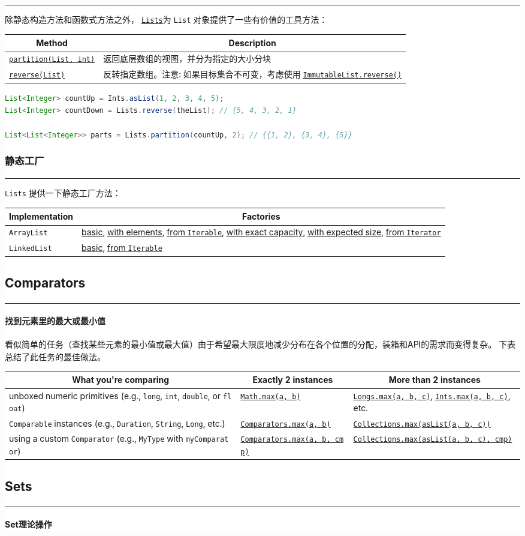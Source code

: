 ------

除静态构造方法和函数式方法之外， [`Lists`](http://google.github.io/guava/releases/snapshot/api/docs/com/google/common/collect/Lists.html)为 `List` 对象提供了一些有价值的工具方法：

| Method                                                       | Description                                                  |
| ------------------------------------------------------------ | ------------------------------------------------------------ |
| [`partition(List, int)`](http://google.github.io/guava/releases/snapshot/api/docs/com/google/common/collect/Lists.html#partition-java.util.List-int-) | 返回底层数组的视图，并分为指定的大小分块                     |
| [`reverse(List)`](http://google.github.io/guava/releases/snapshot/api/docs/com/google/common/collect/Lists.html#reverse-java.util.List-) | 反转指定数组。注意: 如果目标集合不可变，考虑使用 [`ImmutableList.reverse()`](http://google.github.io/guava/releases/snapshot/api/docs/com/google/common/collect/ImmutableList.html#reverse--) |

```java
List<Integer> countUp = Ints.asList(1, 2, 3, 4, 5);
List<Integer> countDown = Lists.reverse(theList); // {5, 4, 3, 2, 1}

List<List<Integer>> parts = Lists.partition(countUp, 2); // {{1, 2}, {3, 4}, {5}}
```

### 静态工厂

------

`Lists` 提供一下静态工厂方法：

| Implementation | Factories                                                    |
| -------------- | ------------------------------------------------------------ |
| `ArrayList`    | [basic](http://google.github.io/guava/releases/snapshot/api/docs/com/google/common/collect/Lists.html#newArrayList--), [with elements](http://google.github.io/guava/releases/snapshot/api/docs/com/google/common/collect/Lists.html#newArrayList-E...-), [from `Iterable`](http://google.github.io/guava/releases/snapshot/api/docs/com/google/common/collect/Lists.html#newArrayList-java.lang.Iterable-), [with exact capacity](http://google.github.io/guava/releases/snapshot/api/docs/com/google/common/collect/Lists.html#newArrayListWithCapacity-int-), [with expected size](http://google.github.io/guava/releases/snapshot/api/docs/com/google/common/collect/Lists.html#newArrayListWithExpectedSize-int-), [from `Iterator`](http://google.github.io/guava/releases/snapshot/api/docs/com/google/common/collect/Lists.html#newArrayList-java.util.Iterator-) |
| `LinkedList`   | [basic](http://google.github.io/guava/releases/snapshot/api/docs/com/google/common/collect/Lists.html#newLinkedList--), [from `Iterable`](http://google.github.io/guava/releases/snapshot/api/docs/com/google/common/collect/Lists.html#newLinkedList-java.lang.Iterable-) |

## Comparators

------

#### 找到元素里的最大或最小值

​	看似简单的任务（查找某些元素的最小值或最大值）由于希望最大限度地减少分布在各个位置的分配，装箱和API的需求而变得复杂。 下表总结了此任务的最佳做法。

| What you're comparing                                        | Exactly 2 instances                                          | More than 2 instances                                        |
| ------------------------------------------------------------ | ------------------------------------------------------------ | ------------------------------------------------------------ |
| unboxed numeric primitives (e.g., `long`, `int`, `double`, or `float`) | [`Math.max(a, b)`](https://docs.oracle.com/javase/8/docs/api/java/lang/Math.html#max-long-long-) | [`Longs.max(a, b, c)`](https://guava.dev/releases/snapshot-jre/api/docs/com/google/common/primitives/Longs.html#max-long...-), [`Ints.max(a, b, c)`](https://guava.dev/releases/snapshot-jre/api/docs/com/google/common/primitives/Ints.html#max-int...-), etc. |
| `Comparable` instances (e.g., `Duration`, `String`, `Long`, etc.) | [`Comparators.max(a, b)`](https://guava.dev/releases/snapshot-jre/api/docs/com/google/common/collect/Comparators.html#max-T-T-) | [`Collections.max(asList(a, b, c))`](https://docs.oracle.com/javase/8/docs/api/java/util/Collections.html#max-java.util.Collection-) |
| using a custom `Comparator` (e.g., `MyType` with `myComparator`) | [`Comparators.max(a, b, cmp)`](https://guava.dev/releases/snapshot-jre/api/docs/com/google/common/collect/Comparators.html#max-T-T-java.util.Comparator-) | [`Collections.max(asList(a, b, c), cmp)`](https://docs.oracle.com/javase/8/docs/api/java/util/Collections.html#max-java.util.Collection-java.util.Comparator-) |



## Sets

------

#### Set理论操作
